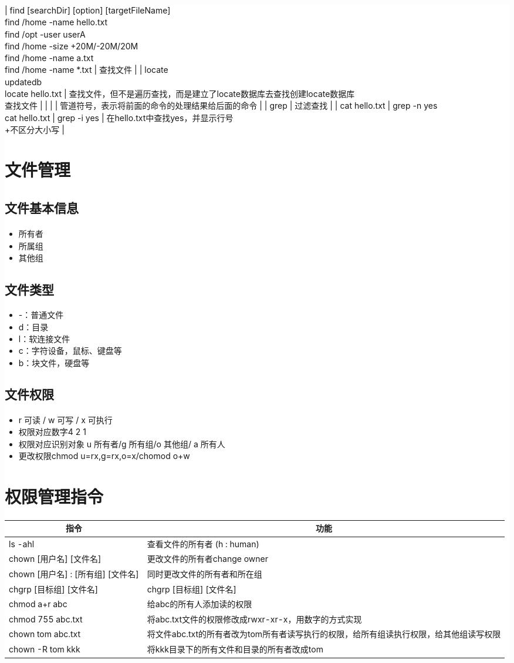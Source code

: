 | find [searchDir] [option] [targetFileName]<br />find /home -name hello.txt<br />find /opt -user userA<br />find /home -size +20M/-20M/20M<br />find /home -name a.txt<br />find /home -name *.txt | 查找文件                                                     |
| locate<br />updatedb<br />locate hello.txt                   | 查找文件，但不是遍历查找，而是建立了locate数据库去查找创建locate数据库<br />查找文件 |
| \|                                                           | 管道符号，表示将前面的命令的处理结果给后面的命令             |
| grep                                                         | 过滤查找                                                     |
| cat hello.txt \| grep -n yes<br />cat hello.txt \| grep -i yes | 在hello.txt中查找yes，并显示行号<br />+不区分大小写          |

# 文件管理

## 文件基本信息

- 所有者
- 所属组
- 其他组

## 文件类型

- -：普通文件
- d：目录
- l：软连接文件
- c：字符设备，鼠标、键盘等
- b：块文件，硬盘等

## 文件权限

- r 可读 / w 可写 / x 可执行 
- 权限对应数字4 2 1
- 权限对应识别对象 u 所有者/g 所有组/o 其他组/ a 所有人
- 更改权限chmod u=rx,g=rx,o=x/chomod o+w

# 权限管理指令

| 指令                               | 功能                                                         |
| ---------------------------------- | ------------------------------------------------------------ |
| ls -ahl                            | 查看文件的所有者 (h : human)                                 |
| chown [用户名] [文件名]            | 更改文件的所有者change owner                                 |
| chown [用户名] : [所有组] [文件名] | 同时更改文件的所有者和所在组                                 |
| chgrp [目标组] [文件名]            | chgrp [目标组] [文件名]                                      |
| chmod a+r abc                      | 给abc的所有人添加读的权限                                    |
| chmod 755 abc.txt                  | 将abc.txt文件的权限修改成rwxr-xr-x，用数字的方式实现         |
| chown tom abc.txt                  | 将文件abc.txt的所有者改为tom所有者读写执行的权限，给所有组读执行权限，给其他组读写权限 |
| chown -R tom kkk                   | 将kkk目录下的所有文件和目录的所有者改成tom                   |

